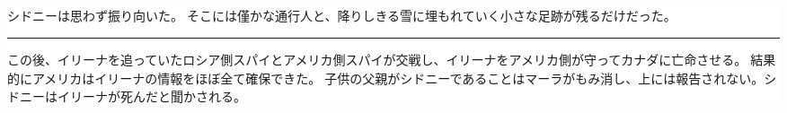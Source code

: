 シドニーは思わず振り向いた。
そこには僅かな通行人と、降りしきる雪に埋もれていく小さな足跡が残るだけだった。

---

この後、イリーナを追っていたロシア側スパイとアメリカ側スパイが交戦し、イリーナをアメリカ側が守ってカナダに亡命させる。
結果的にアメリカはイリーナの情報をほぼ全て確保できた。
子供の父親がシドニーであることはマーラがもみ消し、上には報告されない。シドニーはイリーナが死んだと聞かされる。
